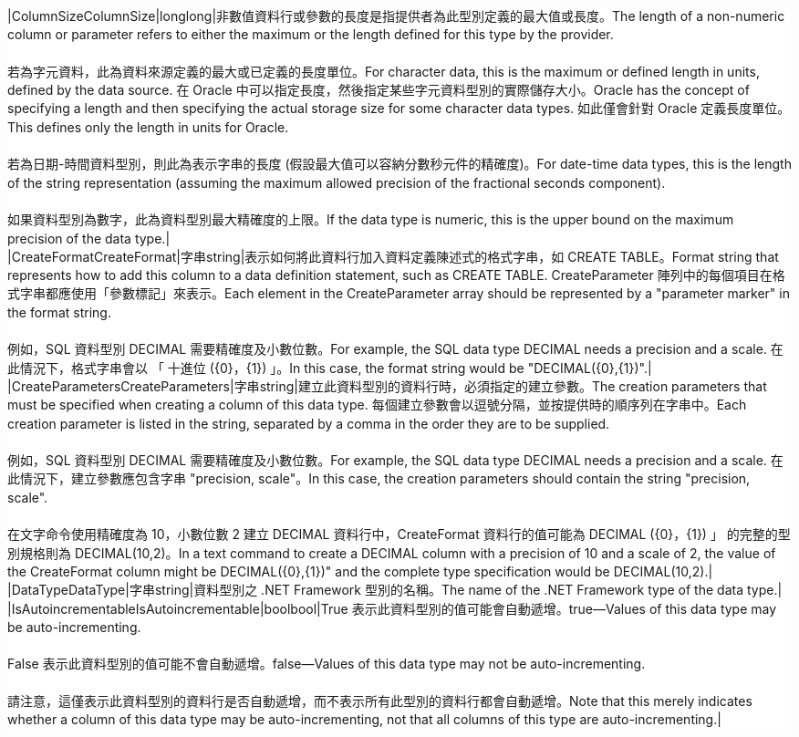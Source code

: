 |<span data-ttu-id="5aff0-225">ColumnSize</span><span class="sxs-lookup"><span data-stu-id="5aff0-225">ColumnSize</span></span>|<span data-ttu-id="5aff0-226">long</span><span class="sxs-lookup"><span data-stu-id="5aff0-226">long</span></span>|<span data-ttu-id="5aff0-227">非數值資料行或參數的長度是指提供者為此型別定義的最大值或長度。</span><span class="sxs-lookup"><span data-stu-id="5aff0-227">The length of a non-numeric column or parameter refers to either the maximum or the length defined for this type by the provider.</span></span><br /><br /> <span data-ttu-id="5aff0-228">若為字元資料，此為資料來源定義的最大或已定義的長度單位。</span><span class="sxs-lookup"><span data-stu-id="5aff0-228">For character data, this is the maximum or defined length in units, defined by the data source.</span></span> <span data-ttu-id="5aff0-229">在 Oracle 中可以指定長度，然後指定某些字元資料型別的實際儲存大小。</span><span class="sxs-lookup"><span data-stu-id="5aff0-229">Oracle has the concept of specifying a length and then specifying the actual storage size for some character data types.</span></span> <span data-ttu-id="5aff0-230">如此僅會針對 Oracle 定義長度單位。</span><span class="sxs-lookup"><span data-stu-id="5aff0-230">This defines only the length in units for Oracle.</span></span><br /><br /> <span data-ttu-id="5aff0-231">若為日期-時間資料型別，則此為表示字串的長度 (假設最大值可以容納分數秒元件的精確度)。</span><span class="sxs-lookup"><span data-stu-id="5aff0-231">For date-time data types, this is the length of the string representation (assuming the maximum allowed precision of the fractional seconds component).</span></span><br /><br /> <span data-ttu-id="5aff0-232">如果資料型別為數字，此為資料型別最大精確度的上限。</span><span class="sxs-lookup"><span data-stu-id="5aff0-232">If the data type is numeric, this is the upper bound on the maximum precision of the data type.</span></span>|  
|<span data-ttu-id="5aff0-233">CreateFormat</span><span class="sxs-lookup"><span data-stu-id="5aff0-233">CreateFormat</span></span>|<span data-ttu-id="5aff0-234">字串</span><span class="sxs-lookup"><span data-stu-id="5aff0-234">string</span></span>|<span data-ttu-id="5aff0-235">表示如何將此資料行加入資料定義陳述式的格式字串，如 CREATE TABLE。</span><span class="sxs-lookup"><span data-stu-id="5aff0-235">Format string that represents how to add this column to a data definition statement, such as CREATE TABLE.</span></span> <span data-ttu-id="5aff0-236">CreateParameter 陣列中的每個項目在格式字串都應使用「參數標記」來表示。</span><span class="sxs-lookup"><span data-stu-id="5aff0-236">Each element in the CreateParameter array should be represented by a "parameter marker" in the format string.</span></span><br /><br /> <span data-ttu-id="5aff0-237">例如，SQL 資料型別 DECIMAL 需要精確度及小數位數。</span><span class="sxs-lookup"><span data-stu-id="5aff0-237">For example, the SQL data type DECIMAL needs a precision and a scale.</span></span> <span data-ttu-id="5aff0-238">在此情況下，格式字串會以 「 十進位 ({0}，{1}) 」。</span><span class="sxs-lookup"><span data-stu-id="5aff0-238">In this case, the format string would be "DECIMAL({0},{1})".</span></span>|  
|<span data-ttu-id="5aff0-239">CreateParameters</span><span class="sxs-lookup"><span data-stu-id="5aff0-239">CreateParameters</span></span>|<span data-ttu-id="5aff0-240">字串</span><span class="sxs-lookup"><span data-stu-id="5aff0-240">string</span></span>|<span data-ttu-id="5aff0-241">建立此資料型別的資料行時，必須指定的建立參數。</span><span class="sxs-lookup"><span data-stu-id="5aff0-241">The creation parameters that must be specified when creating a column of this data type.</span></span> <span data-ttu-id="5aff0-242">每個建立參數會以逗號分隔，並按提供時的順序列在字串中。</span><span class="sxs-lookup"><span data-stu-id="5aff0-242">Each creation parameter is listed in the string, separated by a comma in the order they are to be supplied.</span></span><br /><br /> <span data-ttu-id="5aff0-243">例如，SQL 資料型別 DECIMAL 需要精確度及小數位數。</span><span class="sxs-lookup"><span data-stu-id="5aff0-243">For example, the SQL data type DECIMAL needs a precision and a scale.</span></span> <span data-ttu-id="5aff0-244">在此情況下，建立參數應包含字串 "precision, scale"。</span><span class="sxs-lookup"><span data-stu-id="5aff0-244">In this case, the creation parameters should contain the string "precision, scale".</span></span><br /><br /> <span data-ttu-id="5aff0-245">在文字命令使用精確度為 10，小數位數 2 建立 DECIMAL 資料行中，CreateFormat 資料行的值可能為 DECIMAL ({0}，{1}) 」 的完整的型別規格則為 DECIMAL(10,2)。</span><span class="sxs-lookup"><span data-stu-id="5aff0-245">In a text command to create a DECIMAL column with a precision of 10 and a scale of 2, the value of the CreateFormat column might be DECIMAL({0},{1})" and the complete type specification would be DECIMAL(10,2).</span></span>|  
|<span data-ttu-id="5aff0-246">DataType</span><span class="sxs-lookup"><span data-stu-id="5aff0-246">DataType</span></span>|<span data-ttu-id="5aff0-247">字串</span><span class="sxs-lookup"><span data-stu-id="5aff0-247">string</span></span>|<span data-ttu-id="5aff0-248">資料型別之 .NET Framework 型別的名稱。</span><span class="sxs-lookup"><span data-stu-id="5aff0-248">The name of the .NET Framework type of the data type.</span></span>|  
|<span data-ttu-id="5aff0-249">IsAutoincrementable</span><span class="sxs-lookup"><span data-stu-id="5aff0-249">IsAutoincrementable</span></span>|<span data-ttu-id="5aff0-250">bool</span><span class="sxs-lookup"><span data-stu-id="5aff0-250">bool</span></span>|<span data-ttu-id="5aff0-251">True 表示此資料型別的值可能會自動遞增。</span><span class="sxs-lookup"><span data-stu-id="5aff0-251">true—Values of this data type may be auto-incrementing.</span></span><br /><br /> <span data-ttu-id="5aff0-252">False 表示此資料型別的值可能不會自動遞增。</span><span class="sxs-lookup"><span data-stu-id="5aff0-252">false—Values of this data type may not be auto-incrementing.</span></span><br /><br /> <span data-ttu-id="5aff0-253">請注意，這僅表示此資料型別的資料行是否自動遞增，而不表示所有此型別的資料行都會自動遞增。</span><span class="sxs-lookup"><span data-stu-id="5aff0-253">Note that this merely indicates whether a column of this data type may be auto-incrementing, not that all columns of this type are auto-incrementing.</span></span>|  